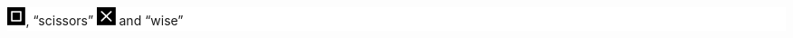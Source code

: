<img src="./pictures\png-kit\paper-black.png" style="zoom:2%;" />, “scissors” <img src="./pictures\png-kit\scissors-black.png" style="zoom:2%;" /> and “wise”